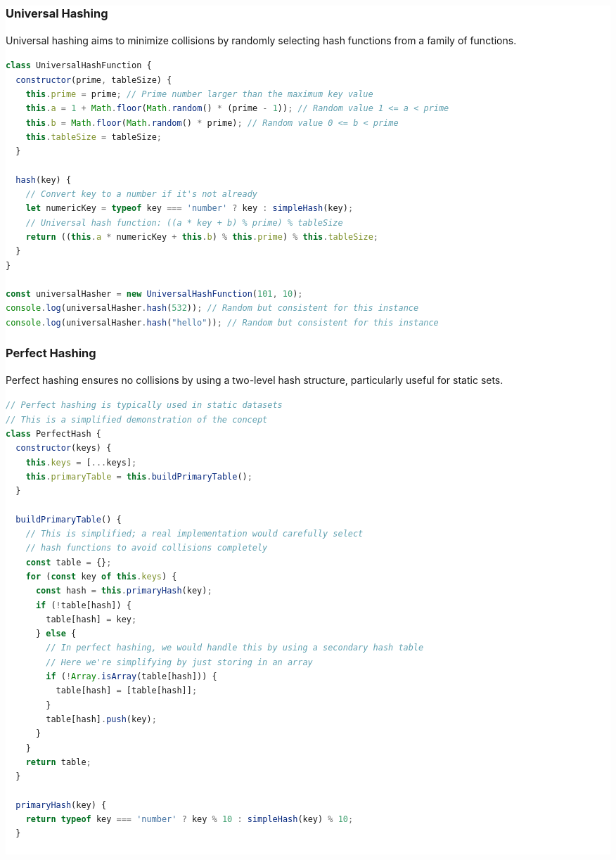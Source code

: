 ### Universal Hashing

Universal hashing aims to minimize collisions by randomly selecting hash functions from a family of functions.

```javascript
class UniversalHashFunction {
  constructor(prime, tableSize) {
    this.prime = prime; // Prime number larger than the maximum key value
    this.a = 1 + Math.floor(Math.random() * (prime - 1)); // Random value 1 <= a < prime
    this.b = Math.floor(Math.random() * prime); // Random value 0 <= b < prime
    this.tableSize = tableSize;
  }
  
  hash(key) {
    // Convert key to a number if it's not already
    let numericKey = typeof key === 'number' ? key : simpleHash(key);
    // Universal hash function: ((a * key + b) % prime) % tableSize
    return ((this.a * numericKey + this.b) % this.prime) % this.tableSize;
  }
}

const universalHasher = new UniversalHashFunction(101, 10);
console.log(universalHasher.hash(532)); // Random but consistent for this instance
console.log(universalHasher.hash("hello")); // Random but consistent for this instance
```

### Perfect Hashing

Perfect hashing ensures no collisions by using a two-level hash structure, particularly useful for static sets.

```javascript
// Perfect hashing is typically used in static datasets
// This is a simplified demonstration of the concept
class PerfectHash {
  constructor(keys) {
    this.keys = [...keys];
    this.primaryTable = this.buildPrimaryTable();
  }
  
  buildPrimaryTable() {
    // This is simplified; a real implementation would carefully select
    // hash functions to avoid collisions completely
    const table = {};
    for (const key of this.keys) {
      const hash = this.primaryHash(key);
      if (!table[hash]) {
        table[hash] = key;
      } else {
        // In perfect hashing, we would handle this by using a secondary hash table
        // Here we're simplifying by just storing in an array
        if (!Array.isArray(table[hash])) {
          table[hash] = [table[hash]];
        }
        table[hash].push(key);
      }
    }
    return table;
  }
  
  primaryHash(key) {
    return typeof key === 'number' ? key % 10 : simpleHash(key) % 10;
  }
  
```